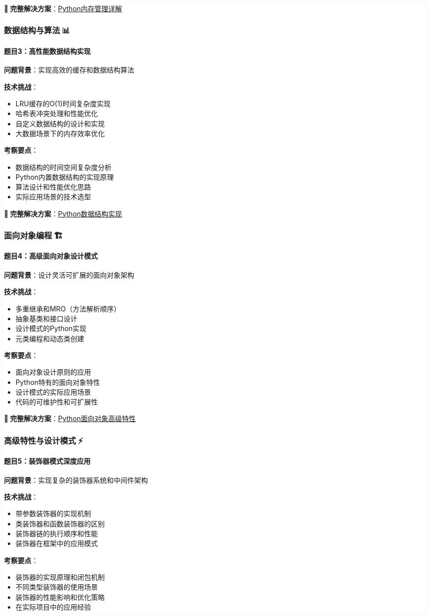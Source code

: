 **📁 完整解决方案**：[Python内存管理详解](../../solutions/common/python-memory-management.md)

### 数据结构与算法 📊

#### 题目3：高性能数据结构实现
**问题背景**：实现高效的缓存和数据结构算法

**技术挑战**：
- LRU缓存的O(1)时间复杂度实现
- 哈希表冲突处理和性能优化
- 自定义数据结构的设计和实现
- 大数据场景下的内存效率优化

**考察要点**：
- 数据结构的时间空间复杂度分析
- Python内置数据结构的实现原理
- 算法设计和性能优化思路
- 实际应用场景的技术选型

**📁 完整解决方案**：[Python数据结构实现](../../solutions/common/python-data-structures.md)

### 面向对象编程 🏗️

#### 题目4：高级面向对象设计模式
**问题背景**：设计灵活可扩展的面向对象架构

**技术挑战**：
- 多重继承和MRO（方法解析顺序）
- 抽象基类和接口设计
- 设计模式的Python实现
- 元类编程和动态类创建

**考察要点**：
- 面向对象设计原则的应用
- Python特有的面向对象特性
- 设计模式的实际应用场景
- 代码的可维护性和可扩展性

**📁 完整解决方案**：[Python面向对象高级特性](../../solutions/common/python-oop-advanced.md)

### 高级特性与设计模式 ⚡

#### 题目5：装饰器模式深度应用
**问题背景**：实现复杂的装饰器系统和中间件架构

**技术挑战**：
- 带参数装饰器的实现机制
- 类装饰器和函数装饰器的区别
- 装饰器链的执行顺序和性能
- 装饰器在框架中的应用模式

**考察要点**：
- 装饰器的实现原理和闭包机制
- 不同类型装饰器的使用场景
- 装饰器的性能影响和优化策略
- 在实际项目中的应用经验
